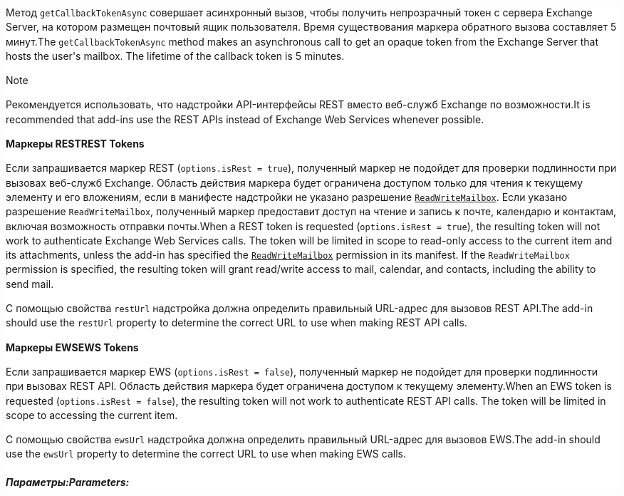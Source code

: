 <span data-ttu-id="e8c92-p132">Метод `getCallbackTokenAsync` совершает асинхронный вызов, чтобы получить непрозрачный токен с сервера Exchange Server, на котором размещен почтовый ящик пользователя. Время существования маркера обратного вызова составляет 5 минут.</span><span class="sxs-lookup"><span data-stu-id="e8c92-p132">The `getCallbackTokenAsync` method makes an asynchronous call to get an opaque token from the Exchange Server that hosts the user's mailbox. The lifetime of the callback token is 5 minutes.</span></span>

> [!NOTE]
> <span data-ttu-id="e8c92-475">Рекомендуется использовать, что надстройки API-интерфейсы REST вместо веб-служб Exchange по возможности.</span><span class="sxs-lookup"><span data-stu-id="e8c92-475">It is recommended that add-ins use the REST APIs instead of Exchange Web Services whenever possible.</span></span> 

<span data-ttu-id="e8c92-476">**Маркеры REST**</span><span class="sxs-lookup"><span data-stu-id="e8c92-476">**REST Tokens**</span></span>

<span data-ttu-id="e8c92-p133">Если запрашивается маркер REST (`options.isRest = true`), полученный маркер не подойдет для проверки подлинности при вызовах веб-служб Exchange. Область действия маркера будет ограничена доступом только для чтения к текущему элементу и его вложениям, если в манифесте надстройки не указано разрешение [`ReadWriteMailbox`](https://docs.microsoft.com/outlook/add-ins/understanding-outlook-add-in-permissions#readwritemailbox-permission). Если указано разрешение `ReadWriteMailbox`, полученный маркер предоставит доступ на чтение и запись к почте, календарю и контактам, включая возможность отправки почты.</span><span class="sxs-lookup"><span data-stu-id="e8c92-p133">When a REST token is requested (`options.isRest = true`), the resulting token will not work to authenticate Exchange Web Services calls. The token will be limited in scope to read-only access to the current item and its attachments, unless the add-in has specified the [`ReadWriteMailbox`](https://docs.microsoft.com/outlook/add-ins/understanding-outlook-add-in-permissions#readwritemailbox-permission) permission in its manifest. If the `ReadWriteMailbox` permission is specified, the resulting token will grant read/write access to mail, calendar, and contacts, including the ability to send mail.</span></span>

<span data-ttu-id="e8c92-480">С помощью свойства `restUrl` надстройка должна определить правильный URL-адрес для вызовов REST API.</span><span class="sxs-lookup"><span data-stu-id="e8c92-480">The add-in should use the `restUrl` property to determine the correct URL to use when making REST API calls.</span></span>

<span data-ttu-id="e8c92-481">**Маркеры EWS**</span><span class="sxs-lookup"><span data-stu-id="e8c92-481">**EWS Tokens**</span></span>

<span data-ttu-id="e8c92-p134">Если запрашивается маркер EWS (`options.isRest = false`), полученный маркер не подойдет для проверки подлинности при вызовах REST API. Область действия маркера будет ограничена доступом к текущему элементу.</span><span class="sxs-lookup"><span data-stu-id="e8c92-p134">When an EWS token is requested (`options.isRest = false`), the resulting token will not work to authenticate REST API calls. The token will be limited in scope to accessing the current item.</span></span>

<span data-ttu-id="e8c92-484">С помощью свойства `ewsUrl` надстройка должна определить правильный URL-адрес для вызовов EWS.</span><span class="sxs-lookup"><span data-stu-id="e8c92-484">The add-in should use the `ewsUrl` property to determine the correct URL to use when making EWS calls.</span></span>

##### <a name="parameters"></a><span data-ttu-id="e8c92-485">Параметры:</span><span class="sxs-lookup"><span data-stu-id="e8c92-485">Parameters:</span></span>
